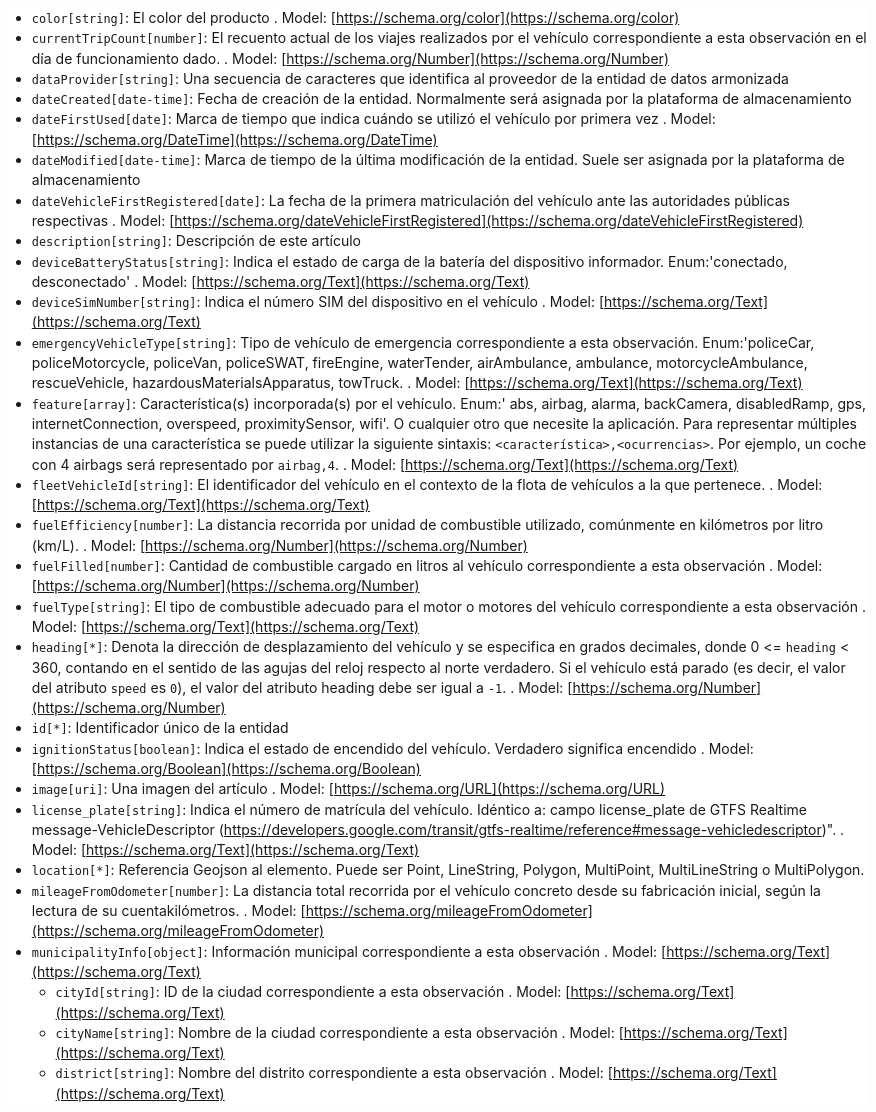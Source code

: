- `color[string]`: El color del producto  . Model: [https://schema.org/color](https://schema.org/color)
- `currentTripCount[number]`: El recuento actual de los viajes realizados por el vehículo correspondiente a esta observación en el día de funcionamiento dado.  . Model: [https://schema.org/Number](https://schema.org/Number)
- `dataProvider[string]`: Una secuencia de caracteres que identifica al proveedor de la entidad de datos armonizada  
- `dateCreated[date-time]`: Fecha de creación de la entidad. Normalmente será asignada por la plataforma de almacenamiento  
- `dateFirstUsed[date]`: Marca de tiempo que indica cuándo se utilizó el vehículo por primera vez  . Model: [https://schema.org/DateTime](https://schema.org/DateTime)
- `dateModified[date-time]`: Marca de tiempo de la última modificación de la entidad. Suele ser asignada por la plataforma de almacenamiento  
- `dateVehicleFirstRegistered[date]`: La fecha de la primera matriculación del vehículo ante las autoridades públicas respectivas  . Model: [https://schema.org/dateVehicleFirstRegistered](https://schema.org/dateVehicleFirstRegistered)
- `description[string]`: Descripción de este artículo  
- `deviceBatteryStatus[string]`: Indica el estado de carga de la batería del dispositivo informador. Enum:'conectado, desconectado'  . Model: [https://schema.org/Text](https://schema.org/Text)
- `deviceSimNumber[string]`: Indica el número SIM del dispositivo en el vehículo  . Model: [https://schema.org/Text](https://schema.org/Text)
- `emergencyVehicleType[string]`: Tipo de vehículo de emergencia correspondiente a esta observación. Enum:'policeCar, policeMotorcycle, policeVan, policeSWAT, fireEngine, waterTender, airAmbulance, ambulance, motorcycleAmbulance, rescueVehicle, hazardousMaterialsApparatus, towTruck.  . Model: [https://schema.org/Text](https://schema.org/Text)
- `feature[array]`: Característica(s) incorporada(s) por el vehículo. Enum:' abs, airbag, alarma, backCamera, disabledRamp, gps, internetConnection, overspeed, proximitySensor, wifi'. O cualquier otro que necesite la aplicación. Para representar múltiples instancias de una característica se puede utilizar la siguiente sintaxis: `<característica>,<ocurrencias>`. Por ejemplo, un coche con 4 airbags será representado por `airbag,4`.  . Model: [https://schema.org/Text](https://schema.org/Text)
- `fleetVehicleId[string]`: El identificador del vehículo en el contexto de la flota de vehículos a la que pertenece.  . Model: [https://schema.org/Text](https://schema.org/Text)
- `fuelEfficiency[number]`: La distancia recorrida por unidad de combustible utilizado, comúnmente en kilómetros por litro (km/L).  . Model: [https://schema.org/Number](https://schema.org/Number)
- `fuelFilled[number]`: Cantidad de combustible cargado en litros al vehículo correspondiente a esta observación  . Model: [https://schema.org/Number](https://schema.org/Number)
- `fuelType[string]`: El tipo de combustible adecuado para el motor o motores del vehículo correspondiente a esta observación  . Model: [https://schema.org/Text](https://schema.org/Text)
- `heading[*]`: Denota la dirección de desplazamiento del vehículo y se especifica en grados decimales, donde 0 <= `heading` < 360, contando en el sentido de las agujas del reloj respecto al norte verdadero. Si el vehículo está parado (es decir, el valor del atributo `speed` es `0`), el valor del atributo heading debe ser igual a `-1`.  . Model: [https://schema.org/Number](https://schema.org/Number)
- `id[*]`: Identificador único de la entidad  
- `ignitionStatus[boolean]`: Indica el estado de encendido del vehículo. Verdadero significa encendido  . Model: [https://schema.org/Boolean](https://schema.org/Boolean)
- `image[uri]`: Una imagen del artículo  . Model: [https://schema.org/URL](https://schema.org/URL)
- `license_plate[string]`: Indica el número de matrícula del vehículo. Idéntico a: campo license_plate de GTFS Realtime message-VehicleDescriptor (https://developers.google.com/transit/gtfs-realtime/reference#message-vehicledescriptor)".  . Model: [https://schema.org/Text](https://schema.org/Text)
- `location[*]`: Referencia Geojson al elemento. Puede ser Point, LineString, Polygon, MultiPoint, MultiLineString o MultiPolygon.  
- `mileageFromOdometer[number]`: La distancia total recorrida por el vehículo concreto desde su fabricación inicial, según la lectura de su cuentakilómetros.  . Model: [https://schema.org/mileageFromOdometer](https://schema.org/mileageFromOdometer)
- `municipalityInfo[object]`: Información municipal correspondiente a esta observación  . Model: [https://schema.org/Text](https://schema.org/Text)
	- `cityId[string]`: ID de la ciudad correspondiente a esta observación  . Model: [https://schema.org/Text](https://schema.org/Text)    
	- `cityName[string]`: Nombre de la ciudad correspondiente a esta observación  . Model: [https://schema.org/Text](https://schema.org/Text)    
	- `district[string]`: Nombre del distrito correspondiente a esta observación  . Model: [https://schema.org/Text](https://schema.org/Text)    